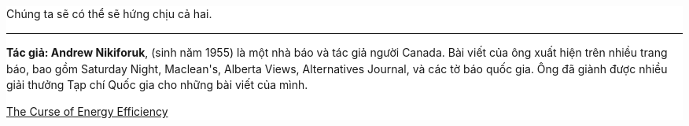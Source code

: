 Chúng ta sẽ có thể sẽ hứng chịu cả hai.

<hr/>

**Tác giả: Andrew Nikiforuk**, (sinh năm 1955) là một nhà báo và tác giả người Canada. Bài viết của ông xuất hiện trên nhiều trang báo, bao gồm Saturday Night, Maclean's, Alberta Views, Alternatives Journal, và các tờ báo quốc gia. Ông đã giành được nhiều giải thưởng Tạp chí Quốc gia cho những bài viết của mình.

[The Curse of Energy Efficiency](https://thetyee.ca/Opinion/2018/02/26/Energy-Efficiency-Curse/)
